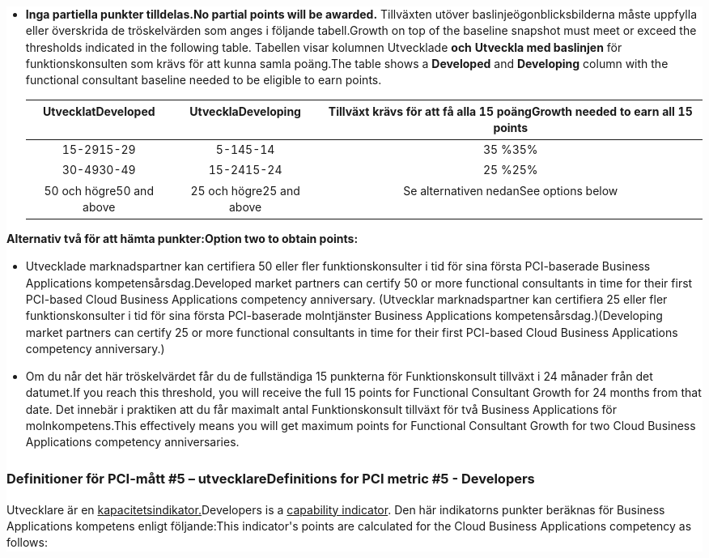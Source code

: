 - <span data-ttu-id="a43b0-383">**Inga partiella punkter tilldelas.**</span><span class="sxs-lookup"><span data-stu-id="a43b0-383">**No partial points will be awarded.**</span></span> <span data-ttu-id="a43b0-384">Tillväxten utöver baslinjeögonblicksbilderna måste uppfylla eller överskrida de tröskelvärden som anges i följande tabell.</span><span class="sxs-lookup"><span data-stu-id="a43b0-384">Growth on top of the baseline snapshot must meet or exceed the thresholds indicated in the following table.</span></span> <span data-ttu-id="a43b0-385">Tabellen visar kolumnen Utvecklade **och** **Utveckla med baslinjen** för funktionskonsulten som krävs för att kunna samla poäng.</span><span class="sxs-lookup"><span data-stu-id="a43b0-385">The table shows a **Developed** and **Developing** column with the functional consultant baseline needed to be eligible to earn points.</span></span>

  | <span data-ttu-id="a43b0-386">Utvecklat</span><span class="sxs-lookup"><span data-stu-id="a43b0-386">Developed</span></span> | <span data-ttu-id="a43b0-387">Utveckla</span><span class="sxs-lookup"><span data-stu-id="a43b0-387">Developing</span></span> | <span data-ttu-id="a43b0-388">Tillväxt krävs för att få alla 15 poäng</span><span class="sxs-lookup"><span data-stu-id="a43b0-388">Growth needed to earn all 15 points</span></span>
  |:---:|:---:|:---:|
  | <span data-ttu-id="a43b0-389">15-29</span><span class="sxs-lookup"><span data-stu-id="a43b0-389">15-29</span></span> | <span data-ttu-id="a43b0-390">5-14</span><span class="sxs-lookup"><span data-stu-id="a43b0-390">5-14</span></span> | <span data-ttu-id="a43b0-391">35 %</span><span class="sxs-lookup"><span data-stu-id="a43b0-391">35%</span></span> |
  | <span data-ttu-id="a43b0-392">30-49</span><span class="sxs-lookup"><span data-stu-id="a43b0-392">30-49</span></span> | <span data-ttu-id="a43b0-393">15-24</span><span class="sxs-lookup"><span data-stu-id="a43b0-393">15-24</span></span> | <span data-ttu-id="a43b0-394">25 %</span><span class="sxs-lookup"><span data-stu-id="a43b0-394">25%</span></span> |
  | <span data-ttu-id="a43b0-395">50 och högre</span><span class="sxs-lookup"><span data-stu-id="a43b0-395">50 and above</span></span> | <span data-ttu-id="a43b0-396">25 och högre</span><span class="sxs-lookup"><span data-stu-id="a43b0-396">25 and above</span></span> | <span data-ttu-id="a43b0-397">Se alternativen nedan</span><span class="sxs-lookup"><span data-stu-id="a43b0-397">See options below</span></span> |

<span data-ttu-id="a43b0-398">**Alternativ två för att hämta punkter:**</span><span class="sxs-lookup"><span data-stu-id="a43b0-398">**Option two to obtain points:**</span></span>

- <span data-ttu-id="a43b0-399">Utvecklade marknadspartner kan certifiera 50 eller fler funktionskonsulter i tid för sina första PCI-baserade Business Applications kompetensårsdag.</span><span class="sxs-lookup"><span data-stu-id="a43b0-399">Developed market partners can certify 50 or more functional consultants in time for their first PCI-based Cloud Business Applications competency anniversary.</span></span> <span data-ttu-id="a43b0-400">(Utvecklar marknadspartner kan certifiera 25 eller fler funktionskonsulter i tid för sina första PCI-baserade molntjänster Business Applications kompetensårsdag.)</span><span class="sxs-lookup"><span data-stu-id="a43b0-400">(Developing market partners can certify 25 or more functional consultants in time for their first PCI-based Cloud Business Applications competency anniversary.)</span></span>

- <span data-ttu-id="a43b0-401">Om du når det här tröskelvärdet får du de fullständiga 15 punkterna för Funktionskonsult tillväxt i 24 månader från det datumet.</span><span class="sxs-lookup"><span data-stu-id="a43b0-401">If you reach this threshold, you will receive the full 15 points for Functional Consultant Growth for 24 months from that date.</span></span> <span data-ttu-id="a43b0-402">Det innebär i praktiken att du får maximalt antal Funktionskonsult tillväxt för två Business Applications för molnkompetens.</span><span class="sxs-lookup"><span data-stu-id="a43b0-402">This effectively means you will get maximum points for Functional Consultant Growth for two Cloud Business Applications competency anniversaries.</span></span>

### <a name="definitions-for-pci-metric-5---developers"></a><span data-ttu-id="a43b0-403">Definitioner för PCI-mått #5 – utvecklare</span><span class="sxs-lookup"><span data-stu-id="a43b0-403">Definitions for PCI metric #5 - Developers</span></span>

<span data-ttu-id="a43b0-404">Utvecklare är en [kapacitetsindikator.](partner-contribution-indicators.md#pci-scoring-based-on-seven-key-indicators)</span><span class="sxs-lookup"><span data-stu-id="a43b0-404">Developers is a [capability indicator](partner-contribution-indicators.md#pci-scoring-based-on-seven-key-indicators).</span></span> <span data-ttu-id="a43b0-405">Den här indikatorns punkter beräknas för Business Applications kompetens enligt följande:</span><span class="sxs-lookup"><span data-stu-id="a43b0-405">This indicator's points are calculated for the Cloud Business Applications competency as follows:</span></span>
